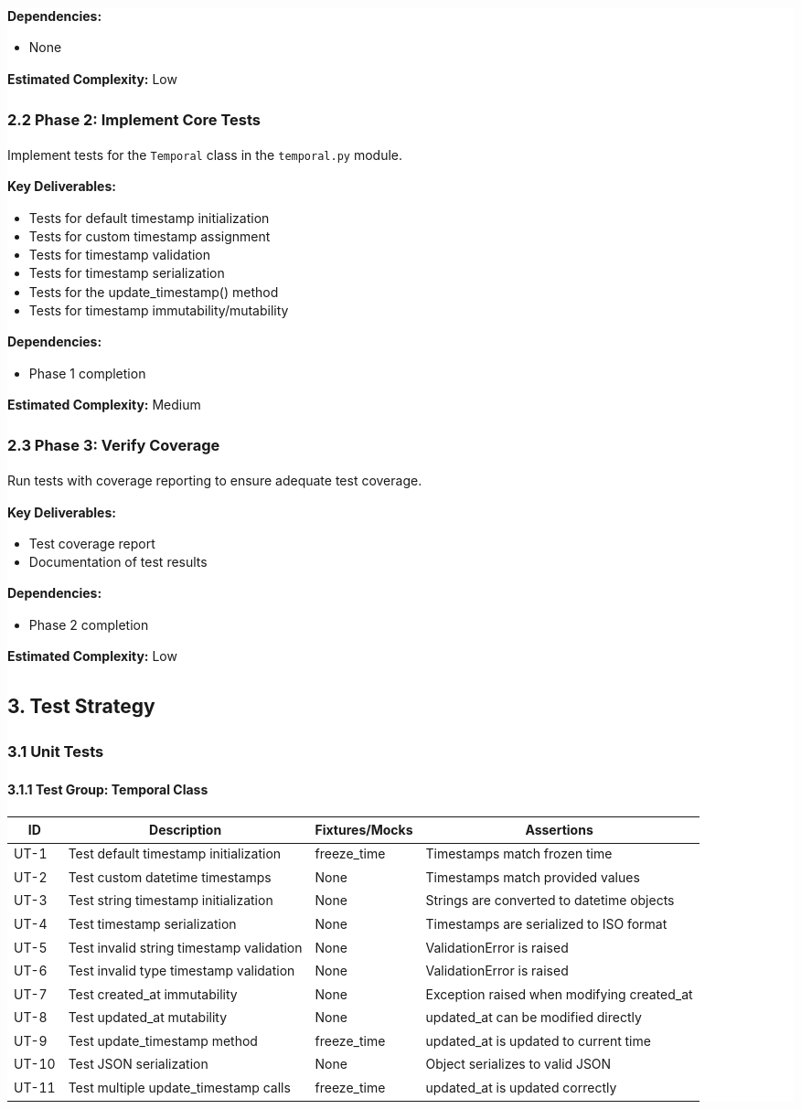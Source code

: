 **Dependencies:**
- None

**Estimated Complexity:** Low

### 2.2 Phase 2: Implement Core Tests

Implement tests for the `Temporal` class in the `temporal.py` module.

**Key Deliverables:**
- Tests for default timestamp initialization
- Tests for custom timestamp assignment
- Tests for timestamp validation
- Tests for timestamp serialization
- Tests for the update_timestamp() method
- Tests for timestamp immutability/mutability

**Dependencies:**
- Phase 1 completion

**Estimated Complexity:** Medium

### 2.3 Phase 3: Verify Coverage

Run tests with coverage reporting to ensure adequate test coverage.

**Key Deliverables:**
- Test coverage report
- Documentation of test results

**Dependencies:**
- Phase 2 completion

**Estimated Complexity:** Low

## 3. Test Strategy

### 3.1 Unit Tests

#### 3.1.1 Test Group: Temporal Class

| ID   | Description                                | Fixtures/Mocks | Assertions                                |
| ---- | ------------------------------------------ | -------------- | ----------------------------------------- |
| UT-1 | Test default timestamp initialization      | freeze_time    | Timestamps match frozen time              |
| UT-2 | Test custom datetime timestamps            | None           | Timestamps match provided values          |
| UT-3 | Test string timestamp initialization       | None           | Strings are converted to datetime objects |
| UT-4 | Test timestamp serialization               | None           | Timestamps are serialized to ISO format   |
| UT-5 | Test invalid string timestamp validation   | None           | ValidationError is raised                 |
| UT-6 | Test invalid type timestamp validation     | None           | ValidationError is raised                 |
| UT-7 | Test created_at immutability               | None           | Exception raised when modifying created_at|
| UT-8 | Test updated_at mutability                 | None           | updated_at can be modified directly       |
| UT-9 | Test update_timestamp method               | freeze_time    | updated_at is updated to current time     |
| UT-10| Test JSON serialization                    | None           | Object serializes to valid JSON           |
| UT-11| Test multiple update_timestamp calls       | freeze_time    | updated_at is updated correctly           |
